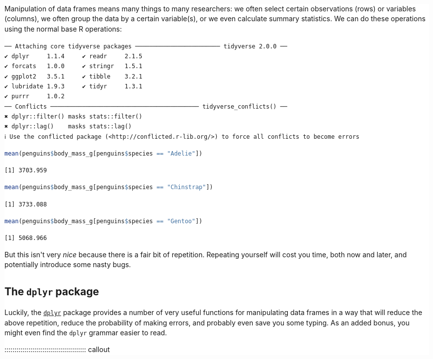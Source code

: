
Manipulation of data frames means many things to many researchers: we often
select certain observations (rows) or variables (columns), we often group the
data by a certain variable(s), or we even calculate summary statistics. We can
do these operations using the normal base R operations:


``` output
── Attaching core tidyverse packages ──────────────────────── tidyverse 2.0.0 ──
✔ dplyr     1.1.4     ✔ readr     2.1.5
✔ forcats   1.0.0     ✔ stringr   1.5.1
✔ ggplot2   3.5.1     ✔ tibble    3.2.1
✔ lubridate 1.9.3     ✔ tidyr     1.3.1
✔ purrr     1.0.2     
── Conflicts ────────────────────────────────────────── tidyverse_conflicts() ──
✖ dplyr::filter() masks stats::filter()
✖ dplyr::lag()    masks stats::lag()
ℹ Use the conflicted package (<http://conflicted.r-lib.org/>) to force all conflicts to become errors
```


``` r
mean(penguins$body_mass_g[penguins$species == "Adelie"])
```

``` output
[1] 3703.959
```

``` r
mean(penguins$body_mass_g[penguins$species == "Chinstrap"])
```

``` output
[1] 3733.088
```

``` r
mean(penguins$body_mass_g[penguins$species == "Gentoo"])
```

``` output
[1] 5068.966
```

But this isn't very *nice* because there is a fair bit of repetition. Repeating
yourself will cost you time, both now and later, and potentially introduce some
nasty bugs.

## The `dplyr` package

Luckily, the [`dplyr`](https://cran.r-project.org/package=dplyr)
package provides a number of very useful functions for manipulating data frames
in a way that will reduce the above repetition, reduce the probability of making
errors, and probably even save you some typing. As an added bonus, you might
even find the `dplyr` grammar easier to read.

:::::::::::::::::::::::::::::::::::::::::  callout
